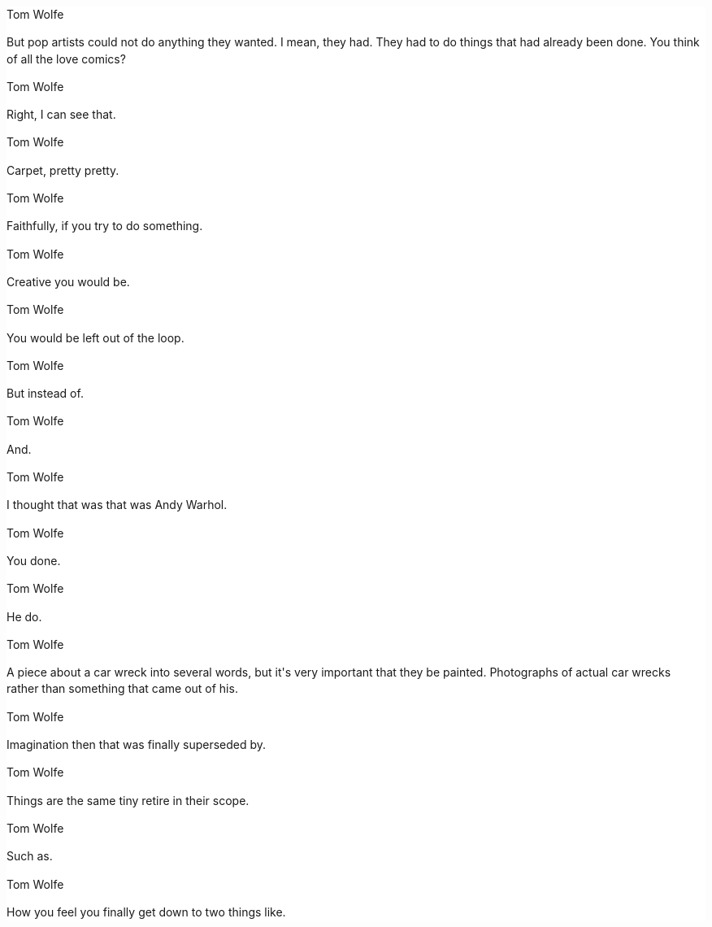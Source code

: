 Tom Wolfe

But pop artists could not do anything they wanted. I mean, they had. They had to do things that had already been done. You think of all the love comics?

Tom Wolfe

Right, I can see that.

Tom Wolfe

Carpet, pretty pretty.

Tom Wolfe

Faithfully, if you try to do something.

Tom Wolfe

Creative you would be.

Tom Wolfe

You would be left out of the loop.

Tom Wolfe

But instead of.

Tom Wolfe

And.

Tom Wolfe

I thought that was that was Andy Warhol.

Tom Wolfe

You done.

Tom Wolfe

He do.

Tom Wolfe

A piece about a car wreck into several words, but it's very important that they be painted. Photographs of actual car wrecks rather than something that came out of his.

Tom Wolfe

Imagination then that was finally superseded by.

Tom Wolfe

Things are the same tiny retire in their scope.

Tom Wolfe

Such as.

Tom Wolfe

How you feel you finally get down to two things like.
